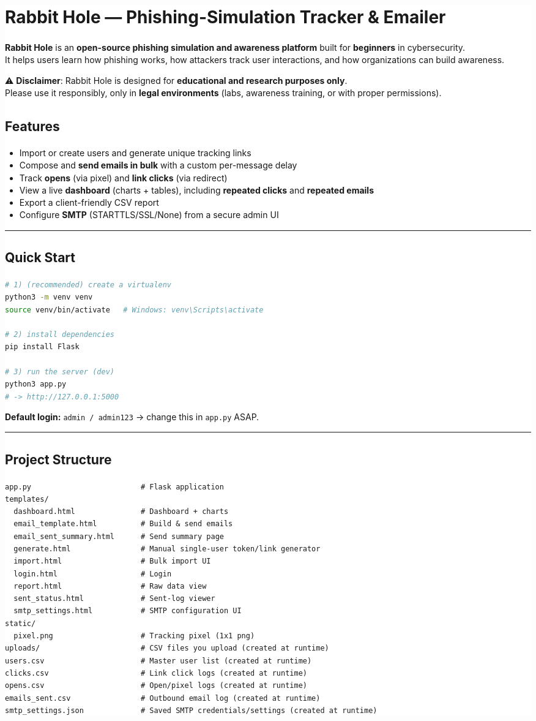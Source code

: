 # Rabbit Hole — Phishing-Simulation Tracker & Emailer

**Rabbit Hole** is an **open-source phishing simulation and awareness platform** built for **beginners** in cybersecurity.  
It helps users learn how phishing works, how attackers track user interactions, and how organizations can build awareness.  

⚠️ **Disclaimer**: Rabbit Hole is designed for **educational and research purposes only**.  
Please use it responsibly, only in **legal environments** (labs, awareness training, or with proper permissions).

## Features

- Import or create users and generate unique tracking links  
- Compose and **send emails in bulk** with a custom per-message delay  
- Track **opens** (via pixel) and **link clicks** (via redirect)  
- View a live **dashboard** (charts + tables), including **repeated clicks** and **repeated emails**  
- Export a client-friendly CSV report  
- Configure **SMTP** (STARTTLS/SSL/None) from a secure admin UI

---

## Quick Start

```bash
# 1) (recommended) create a virtualenv
python3 -m venv venv
source venv/bin/activate   # Windows: venv\Scripts\activate

# 2) install dependencies
pip install Flask

# 3) run the server (dev)
python3 app.py
# -> http://127.0.0.1:5000
```

**Default login:** `admin / admin123` → change this in `app.py` ASAP.

---

## Project Structure

```
app.py                         # Flask application
templates/
  dashboard.html               # Dashboard + charts
  email_template.html          # Build & send emails
  email_sent_summary.html      # Send summary page
  generate.html                # Manual single-user token/link generator
  import.html                  # Bulk import UI
  login.html                   # Login
  report.html                  # Raw data view
  sent_status.html             # Sent-log viewer
  smtp_settings.html           # SMTP configuration UI
static/
  pixel.png                    # Tracking pixel (1x1 png)
uploads/                       # CSV files you upload (created at runtime)
users.csv                      # Master user list (created at runtime)
clicks.csv                     # Link click logs (created at runtime)
opens.csv                      # Open/pixel logs (created at runtime)
emails_sent.csv                # Outbound email log (created at runtime)
smtp_settings.json             # Saved SMTP credentials/settings (created at runtime)
```
